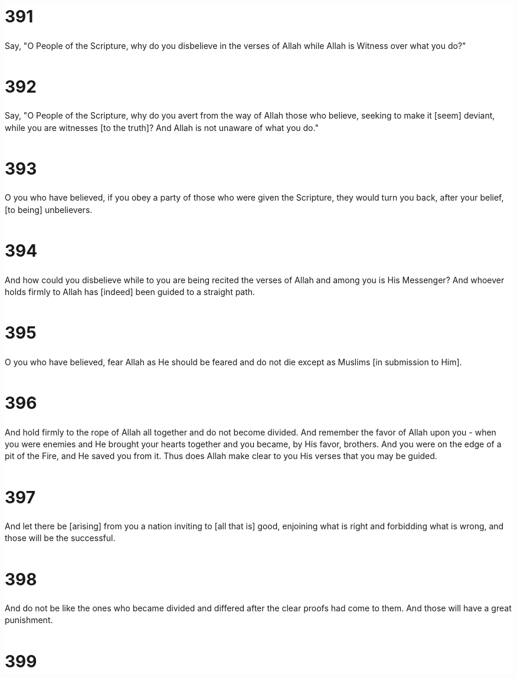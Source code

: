 # 391

Say, "O People of the Scripture, why do you disbelieve in the verses of Allah while Allah is Witness over what you do?"

# 392

Say, "O People of the Scripture, why do you avert from the way of Allah those who believe, seeking to make it \[seem\] deviant, while you are witnesses \[to the truth\]? And Allah is not unaware of what you do."

# 393

O you who have believed, if you obey a party of those who were given the Scripture, they would turn you back, after your belief, \[to being\] unbelievers.

# 394

And how could you disbelieve while to you are being recited the verses of Allah and among you is His Messenger? And whoever holds firmly to Allah has \[indeed\] been guided to a straight path.

# 395

O you who have believed, fear Allah as He should be feared and do not die except as Muslims \[in submission to Him\].

# 396

And hold firmly to the rope of Allah all together and do not become divided. And remember the favor of Allah upon you - when you were enemies and He brought your hearts together and you became, by His favor, brothers. And you were on the edge of a pit of the Fire, and He saved you from it. Thus does Allah make clear to you His verses that you may be guided.

# 397

And let there be \[arising\] from you a nation inviting to \[all that is\] good, enjoining what is right and forbidding what is wrong, and those will be the successful.

# 398

And do not be like the ones who became divided and differed after the clear proofs had come to them. And those will have a great punishment.

# 399
